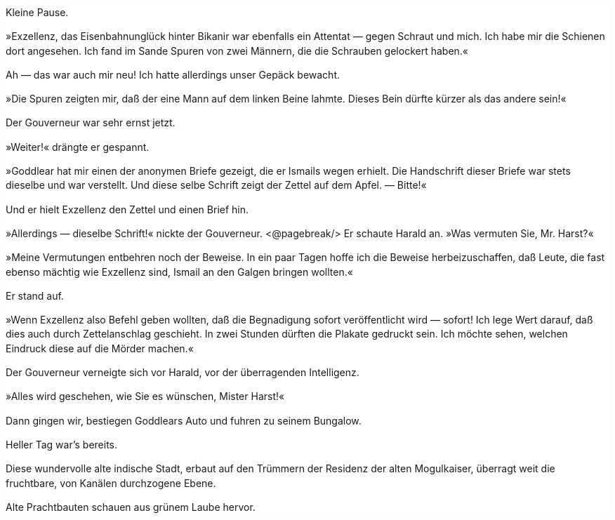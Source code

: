 Kleine Pause.

»Exzellenz, das Eisenbahnunglück hinter Bikanir war
ebenfalls ein Attentat — gegen Schraut und mich. Ich habe
mir die Schienen dort angesehen. Ich fand im Sande Spuren
von zwei Männern, die die Schrauben gelockert haben.«

Ah — das war auch mir neu! Ich hatte allerdings
unser Gepäck bewacht.

»Die Spuren zeigten mir, daß der eine Mann auf dem
linken Beine lahmte. Dieses Bein dürfte kürzer als das
andere sein!«

Der Gouverneur war sehr ernst jetzt.

»Weiter!« drängte er gespannt.

»Goddlear hat mir einen der anonymen Briefe gezeigt,
die er Ismails wegen erhielt. Die Handschrift dieser Briefe
war stets dieselbe und war verstellt. Und diese selbe Schrift
zeigt der Zettel auf dem Apfel. — Bitte!«

Und er hielt Exzellenz den Zettel und einen Brief hin.

»Allerdings — dieselbe Schrift!« nickte der Gouverneur.
<@pagebreak/>
Er schaute Harald an. »Was vermuten Sie, Mr. Harst?«

»Meine Vermutungen entbehren noch der Beweise. In
ein paar Tagen hoffe ich die Beweise herbeizuschaffen, daß
Leute, die fast ebenso mächtig wie Exzellenz sind, Ismail
an den Galgen bringen wollten.«

Er stand auf.

»Wenn Exzellenz also Befehl geben wollten, daß die
Begnadigung sofort veröffentlicht wird — sofort! Ich lege
Wert darauf, daß dies auch durch Zettelanschlag geschieht.
In zwei Stunden dürften die Plakate gedruckt sein. Ich
möchte sehen, welchen Eindruck diese auf die Mörder
machen.«

Der Gouverneur verneigte sich vor Harald, vor der
überragenden Intelligenz.

»Alles wird geschehen, wie Sie es wünschen, Mister
Harst!«

Dann gingen wir, bestiegen Goddlears Auto und
fuhren zu seinem Bungalow.

Heller Tag war’s bereits.

Diese wundervolle alte indische Stadt, erbaut auf den
Trümmern der Residenz der alten Mogulkaiser, überragt
weit die fruchtbare, von Kanälen durchzogene Ebene.

Alte Prachtbauten schauen aus grünem Laube hervor.
